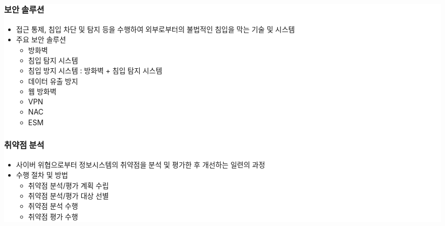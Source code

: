 

### 보안 솔루션

- 접근 통제, 침입 차단 및 탐지 등을 수행하여 외부로부터의 불법적인 침입을 막는 기술 및 시스템
- 주요 보안 솔루션
  - 방화벽
  - 침입 탐지 시스템
  - 침입 방지 시스템 : 방화벽 + 침입 탐지 시스템
  - 데이터 유출 방지
  - 웹 방화벽
  - VPN
  - NAC
  - ESM



### 취약점 분석

- 사이버 위협으로부터 정보시스템의 취약점을 분석 및 평가한 후 개선하는 일련의 과정
- 수행 절차 및 방법
  - 취약점 분석/평가 계획 수립
  - 취약점 분석/평가 대상 선별
  - 취약점 분석 수행
  - 취약점 평가 수행